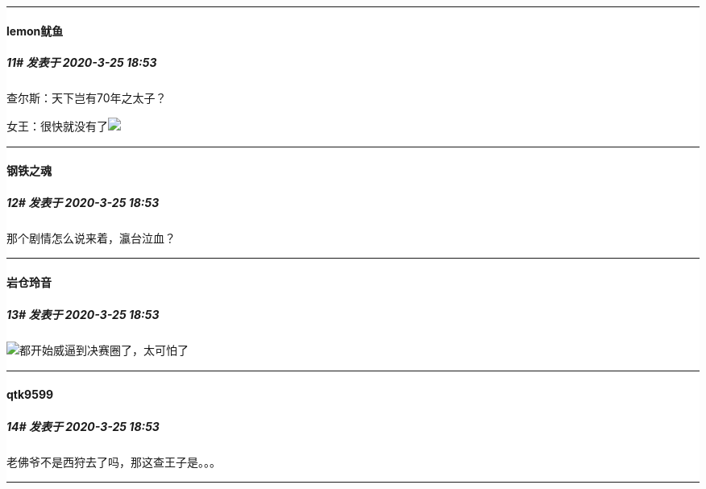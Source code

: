 



*****

####  lemon鱿鱼  
##### 11#       发表于 2020-3-25 18:53




查尔斯：天下岂有70年之太子？

女王：很快就没有了<img src="https://static.saraba1st.com/image/smiley/face2017/087.gif" referrerpolicy="no-referrer">







*****

####  钢铁之魂  
##### 12#       发表于 2020-3-25 18:53




那个剧情怎么说来着，瀛台泣血？







*****

####  岩仓玲音  
##### 13#       发表于 2020-3-25 18:53



<img src="https://static.saraba1st.com/image/smiley/face2017/169.gif" referrerpolicy="no-referrer">都开始威逼到决赛圈了，太可怕了







*****

####  qtk9599  
##### 14#       发表于 2020-3-25 18:53




老佛爷不是西狩去了吗，那这查王子是。。。







*****
